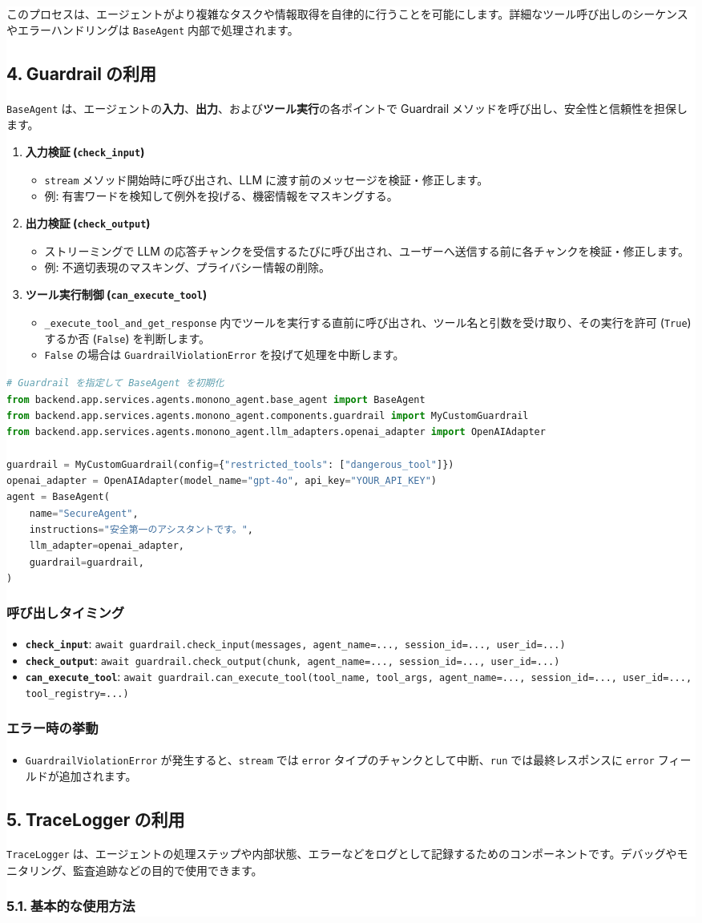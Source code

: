 このプロセスは、エージェントがより複雑なタスクや情報取得を自律的に行うことを可能にします。詳細なツール呼び出しのシーケンスやエラーハンドリングは `BaseAgent` 内部で処理されます。

## 4. Guardrail の利用

`BaseAgent` は、エージェントの**入力**、**出力**、および**ツール実行**の各ポイントで Guardrail メソッドを呼び出し、安全性と信頼性を担保します。

1. **入力検証 (`check_input`)**  
   - `stream` メソッド開始時に呼び出され、LLM に渡す前のメッセージを検証・修正します。  
   - 例: 有害ワードを検知して例外を投げる、機密情報をマスキングする。

2. **出力検証 (`check_output`)**  
   - ストリーミングで LLM の応答チャンクを受信するたびに呼び出され、ユーザーへ送信する前に各チャンクを検証・修正します。  
   - 例: 不適切表現のマスキング、プライバシー情報の削除。

3. **ツール実行制御 (`can_execute_tool`)**  
   - `_execute_tool_and_get_response` 内でツールを実行する直前に呼び出され、ツール名と引数を受け取り、その実行を許可 (`True`) するか否 (`False`) を判断します。  
   - `False` の場合は `GuardrailViolationError` を投げて処理を中断します。

```python
# Guardrail を指定して BaseAgent を初期化
from backend.app.services.agents.monono_agent.base_agent import BaseAgent
from backend.app.services.agents.monono_agent.components.guardrail import MyCustomGuardrail
from backend.app.services.agents.monono_agent.llm_adapters.openai_adapter import OpenAIAdapter

guardrail = MyCustomGuardrail(config={"restricted_tools": ["dangerous_tool"]})
openai_adapter = OpenAIAdapter(model_name="gpt-4o", api_key="YOUR_API_KEY")
agent = BaseAgent(
    name="SecureAgent",
    instructions="安全第一のアシスタントです。",
    llm_adapter=openai_adapter,
    guardrail=guardrail,
)
```

### 呼び出しタイミング

- **`check_input`**: `await guardrail.check_input(messages, agent_name=..., session_id=..., user_id=...)`  
- **`check_output`**: `await guardrail.check_output(chunk, agent_name=..., session_id=..., user_id=...)`  
- **`can_execute_tool`**: `await guardrail.can_execute_tool(tool_name, tool_args, agent_name=..., session_id=..., user_id=..., tool_registry=...)`

### エラー時の挙動

- `GuardrailViolationError` が発生すると、`stream` では `error` タイプのチャンクとして中断、`run` では最終レスポンスに `error` フィールドが追加されます。

## 5. TraceLogger の利用

`TraceLogger` は、エージェントの処理ステップや内部状態、エラーなどをログとして記録するためのコンポーネントです。デバッグやモニタリング、監査追跡などの目的で使用できます。

### 5.1. 基本的な使用方法
